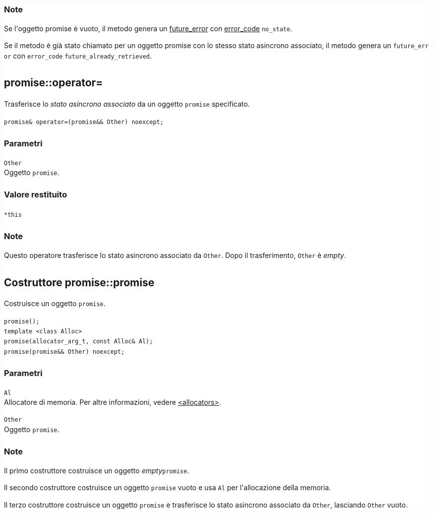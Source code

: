 ### <a name="remarks"></a>Note  
 Se l'oggetto promise è vuoto, il metodo genera un [future_error](../standard-library/future-error-class.md) con [error_code](../standard-library/error-code-class.md) `no_state`.  
  
 Se il metodo è già stato chiamato per un oggetto promise con lo stesso stato asincrono associato, il metodo genera un `future_error` con `error_code` `future_already_retrieved`.  
  
##  <a name="op_eq"></a>  promise::operator=  
 Trasferisce lo *stato asincrono associato* da un oggetto `promise` specificato.  
  
```
promise& operator=(promise&& Other) noexcept;
```  
  
### <a name="parameters"></a>Parametri  
 `Other`  
 Oggetto `promise`.  
  
### <a name="return-value"></a>Valore restituito  
 `*this`  
  
### <a name="remarks"></a>Note  
 Questo operatore trasferisce lo stato asincrono associato da `Other`. Dopo il trasferimento, `Other` è *empty*.  
  
##  <a name="promise"></a>  Costruttore promise::promise  
 Costruisce un oggetto `promise`.  
  
```
promise();
template <class Alloc>
promise(allocator_arg_t, const Alloc& Al);
promise(promise&& Other) noexcept;
```  
  
### <a name="parameters"></a>Parametri  
 `Al`  
 Allocatore di memoria. Per altre informazioni, vedere [\<allocators>](../standard-library/allocators-header.md).  
  
 `Other`  
 Oggetto `promise`.  
  
### <a name="remarks"></a>Note  
 Il primo costruttore costruisce un oggetto *empty*`promise`.  
  
 Il secondo costruttore costruisce un oggetto `promise` vuoto e usa `Al` per l'allocazione della memoria.  
  
 Il terzo costruttore costruisce un oggetto `promise` e trasferisce lo stato asincrono associato da `Other`, lasciando `Other` vuoto.  
  